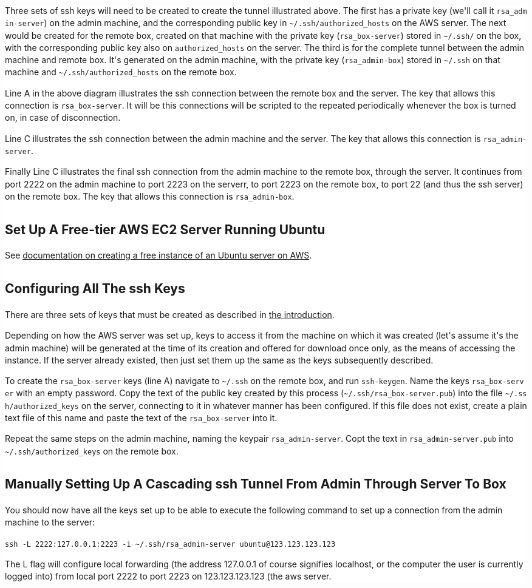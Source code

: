 Three sets of ssh keys will need to be created to create the tunnel illustrated above. The first has a private key (we'll call it `rsa_admin-server`) on the admin machine, and the corresponding public key in `~/.ssh/authorized_hosts` on the AWS server. The next would be created for the remote box, created on that machine with the private key (`rsa_box-server`) stored in `~/.ssh/` on the box, with the corresponding public key also on `authorized_hosts` on the server. The third is for the complete tunnel between the admin machine and remote box. It's generated on the admin machine, with the private key (`rsa_admin-box`) stored in `~/.ssh` on that machine and `~/.ssh/authorized_hosts` on the remote box. 

Line A in the above diagram illustrates the ssh connection between the remote box and the server. The key that allows this connection is `rsa_box-server`. It will be this connections will be scripted to the repeated periodically whenever the box is turned on, in case of disconnection.

Line C illustrates the ssh connection between the admin machine and the server. The key that allows this connection is `rsa_admin-server`.

Finally Line C illustrates the final ssh connection from the admin machine to the remote box, through the server. It continues from port 2222 on the admin machine to port 2223 on the serverr, to port 2223 on the remote box, to port 22 (and thus the ssh server) on the remote box. The key that allows this connection is `rsa_admin-box`.

## Set Up A Free-tier AWS EC2 Server Running Ubuntu

See [documentation on creating a free instance of an Ubuntu server on AWS](./set_up_free_aws_ubuntu.md).

## Configuring All The ssh Keys

There are three sets of keys that must be created as described in [the introduction](#introduction). 

Depending on how the AWS server was set up, keys to access it from the machine on which it was created (let's assume it's the admin machine) will be generated at the time of its creation and offered for download once only, as the means of accessing the instance. If the server already existed, then just set them up the same as the keys subsequently described.

To create the `rsa_box-server` keys (line A) navigate to `~/.ssh` on the remote box, and run `ssh-keygen`. Name the keys `rsa_box-server` with an empty password. Copy the text of the public key created by this process (`~/.ssh/rsa_box-server.pub`) into the file `~/.ssh/authorized_keys` on the server, connecting to it in whatever manner has been configured. If this file does not exist, create a plain text file of this name and paste the text of the `rsa_box-server` into it.

Repeat the same steps on the admin machine, naming the keypair `rsa_admin-server`. Copt the text in `rsa_admin-server.pub` into `~/.ssh/authorized_keys` on the remote box.

## Manually Setting Up A Cascading ssh Tunnel From Admin Through Server To Box

You should now have all the keys set up to be able to execute the following command to set up a connection from the admin machine to the server:

`ssh -L 2222:127.0.0.1:2223 -i ~/.ssh/rsa_admin-server ubuntu@123.123.123.123`

The L flag will configure local forwarding (the address 127.0.0.1 of course signifies localhost, or the computer the user is currently logged into) from local port 2222 to port 2223 on 123.123.123.123 (the aws server.
